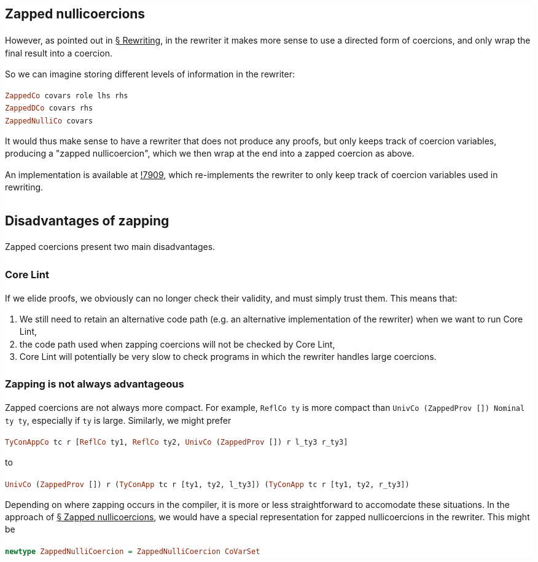 ## Zapped nullicoercions

However, as pointed out in [§ Rewriting](#rewriting), in the rewriter it makes more sense to use a directed form of coercions, and only wrap the final result into a coercion.

So we can imagine storing different levels of information in the rewriter:

```haskell
ZappedCo covars role lhs rhs
ZappedDCo covars rhs
ZappedNulliCo covars
```

It would thus make sense to have a rewriter that does not produce any proofs, but only keeps track of coercion variables, producing a "zapped nullicoercion", which we then wrap at the end into a zapped coercion as above.

An implementation is available at [!7909](https://gitlab.haskell.org/ghc/ghc/-/merge_requests/7909/), which re-implements the rewriter to only keep track of coercion variables used in rewriting.

## Disadvantages of zapping

Zapped coercions present two main disadvantages.

### Core Lint

If we elide proofs, we obviously can no longer check their validity, and must simply trust them. This means that:

  1. We still need to retain an alternative code path (e.g. an alternative implementation of the rewriter) when we want to run Core Lint,
  2. the code path used when zapping coercions will not be checked by Core Lint,
  3. Core Lint will potentially be very slow to check programs in which the rewriter handles large coercions.

### Zapping is not always advantageous

Zapped coercions are not always more compact. For example, `ReflCo ty` is more compact than `UnivCo (ZappedProv []) Nominal ty ty`, especially if `ty` is large. Similarly, we might prefer

```haskell
TyConAppCo tc r [ReflCo ty1, ReflCo ty2, UnivCo (ZappedProv []) r l_ty3 r_ty3]
```

to

```haskell
UnivCo (ZappedProv []) r (TyConApp tc r [ty1, ty2, l_ty3]) (TyConApp tc r [ty1, ty2, r_ty3])
```

Depending on where zapping occurs in the compiler, it is more or less straightforward to accomodate these situations. In the approach of [§ Zapped nullicoercions](#zapped-nullicoercions), we would have a special representation for zapped nullicoercions in the rewriter. This might be

```haskell
newtype ZappedNulliCoercion = ZappedNulliCoercion CoVarSet
```
